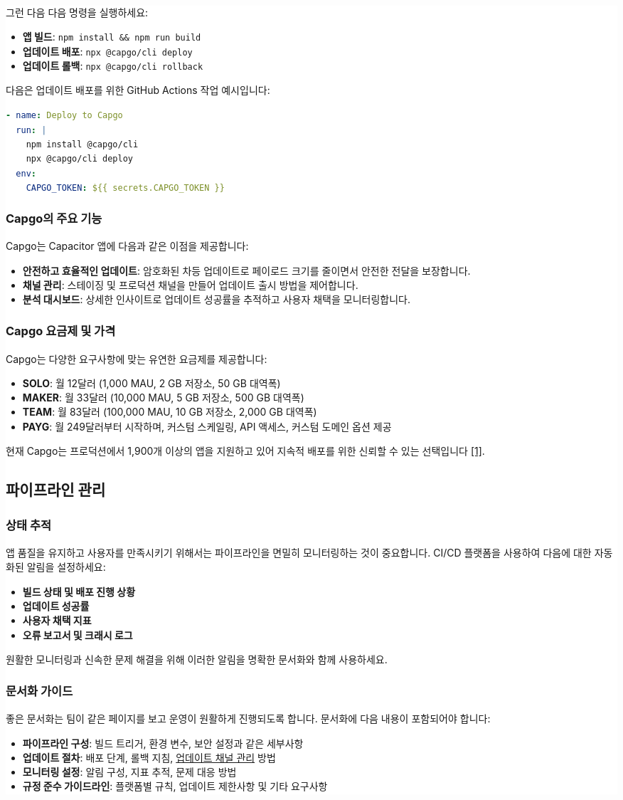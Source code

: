 그런 다음 다음 명령을 실행하세요:

-   **앱 빌드**: `npm install && npm run build`
-   **업데이트 배포**: `npx @capgo/cli deploy`
-   **업데이트 롤백**: `npx @capgo/cli rollback`

다음은 업데이트 배포를 위한 GitHub Actions 작업 예시입니다:

```yaml
- name: Deploy to Capgo
  run: |
    npm install @capgo/cli
    npx @capgo/cli deploy
  env:
    CAPGO_TOKEN: ${{ secrets.CAPGO_TOKEN }}
```

### Capgo의 주요 기능

Capgo는 Capacitor 앱에 다음과 같은 이점을 제공합니다:

-   **안전하고 효율적인 업데이트**: 암호화된 차등 업데이트로 페이로드 크기를 줄이면서 안전한 전달을 보장합니다.
-   **채널 관리**: 스테이징 및 프로덕션 채널을 만들어 업데이트 출시 방법을 제어합니다.
-   **분석 대시보드**: 상세한 인사이트로 업데이트 성공률을 추적하고 사용자 채택을 모니터링합니다.

### Capgo 요금제 및 가격

Capgo는 다양한 요구사항에 맞는 유연한 요금제를 제공합니다:

-   **SOLO**: 월 12달러 (1,000 MAU, 2 GB 저장소, 50 GB 대역폭)
-   **MAKER**: 월 33달러 (10,000 MAU, 5 GB 저장소, 500 GB 대역폭)
-   **TEAM**: 월 83달러 (100,000 MAU, 10 GB 저장소, 2,000 GB 대역폭)
-   **PAYG**: 월 249달러부터 시작하며, 커스텀 스케일링, API 액세스, 커스텀 도메인 옵션 제공

현재 Capgo는 프로덕션에서 1,900개 이상의 앱을 지원하고 있어 지속적 배포를 위한 신뢰할 수 있는 선택입니다 [\[1\]](https://capgo.app/).

## 파이프라인 관리

### 상태 추적

앱 품질을 유지하고 사용자를 만족시키기 위해서는 파이프라인을 면밀히 모니터링하는 것이 중요합니다. CI/CD 플랫폼을 사용하여 다음에 대한 자동화된 알림을 설정하세요:

-   **빌드 상태 및 배포 진행 상황**
-   **업데이트 성공률**
-   **사용자 채택 지표**
-   **오류 보고서 및 크래시 로그**

원활한 모니터링과 신속한 문제 해결을 위해 이러한 알림을 명확한 문서화와 함께 사용하세요.

### 문서화 가이드

좋은 문서화는 팀이 같은 페이지를 보고 운영이 원활하게 진행되도록 합니다. 문서화에 다음 내용이 포함되어야 합니다:

-   **파이프라인 구성**: 빌드 트리거, 환경 변수, 보안 설정과 같은 세부사항
-   **업데이트 절차**: 배포 단계, 롤백 지침, [업데이트 채널 관리](https://capgo.app/docs/webapp/channels/) 방법
-   **모니터링 설정**: 알림 구성, 지표 추적, 문제 대응 방법
-   **규정 준수 가이드라인**: 플랫폼별 규칙, 업데이트 제한사항 및 기타 요구사항
